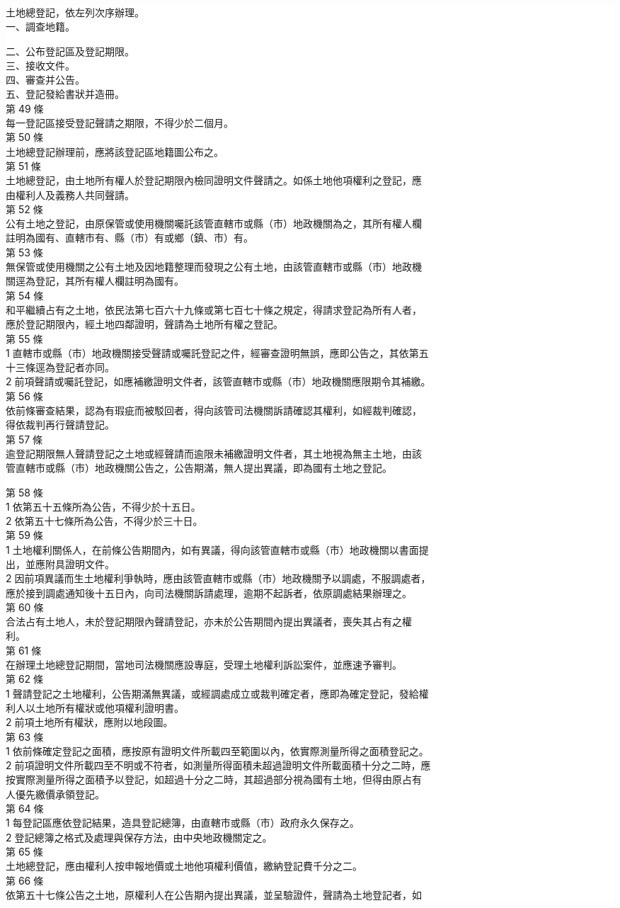 土地總登記，依左列次序辦理。  
一、調查地籍。  


二、公布登記區及登記期限。  
三、接收文件。  
四、審查并公告。  
五、登記發給書狀并造冊。  
第 49 條  
每一登記區接受登記聲請之期限，不得少於二個月。  
第 50 條  
土地總登記辦理前，應將該登記區地籍圖公布之。  
第 51 條  
土地總登記，由土地所有權人於登記期限內檢同證明文件聲請之。如係土地他項權利之登記，應  
由權利人及義務人共同聲請。  
第 52 條  
公有土地之登記，由原保管或使用機關囑託該管直轄市或縣（市）地政機關為之，其所有權人欄  
註明為國有、直轄市有、縣（市）有或鄉（鎮、市）有。  
第 53 條  
無保管或使用機關之公有土地及因地籍整理而發現之公有土地，由該管直轄市或縣（市）地政機  
關逕為登記，其所有權人欄註明為國有。  
第 54 條  
和平繼續占有之土地，依民法第七百六十九條或第七百七十條之規定，得請求登記為所有人者，  
應於登記期限內，經土地四鄰證明，聲請為土地所有權之登記。  
第 55 條  
1 直轄市或縣（市）地政機關接受聲請或囑託登記之件，經審查證明無誤，應即公告之，其依第五  
十三條逕為登記者亦同。  
2 前項聲請或囑託登記，如應補繳證明文件者，該管直轄市或縣（市）地政機關應限期令其補繳。  
第 56 條  
依前條審查結果，認為有瑕疵而被駁回者，得向該管司法機關訴請確認其權利，如經裁判確認，  
得依裁判再行聲請登記。  
第 57 條  
逾登記期限無人聲請登記之土地或經聲請而逾限未補繳證明文件者，其土地視為無主土地，由該  
管直轄市或縣（市）地政機關公告之，公告期滿，無人提出異議，即為國有土地之登記。  


第 58 條  
1 依第五十五條所為公告，不得少於十五日。  
2 依第五十七條所為公告，不得少於三十日。  
第 59 條  
1 土地權利關係人，在前條公告期間內，如有異議，得向該管直轄市或縣（市）地政機關以書面提  
出，並應附具證明文件。  
2 因前項異議而生土地權利爭執時，應由該管直轄市或縣（市）地政機關予以調處，不服調處者，  
應於接到調處通知後十五日內，向司法機關訴請處理，逾期不起訴者，依原調處結果辦理之。  
第 60 條  
合法占有土地人，未於登記期限內聲請登記，亦未於公告期間內提出異議者，喪失其占有之權  
利。  
第 61 條  
在辦理土地總登記期間，當地司法機關應設專庭，受理土地權利訴訟案件，並應速予審判。  
第 62 條  
1 聲請登記之土地權利，公告期滿無異議，或經調處成立或裁判確定者，應即為確定登記，發給權  
利人以土地所有權狀或他項權利證明書。  
2 前項土地所有權狀，應附以地段圖。  
第 63 條  
1 依前條確定登記之面積，應按原有證明文件所載四至範圍以內，依實際測量所得之面積登記之。  
2 前項證明文件所載四至不明或不符者，如測量所得面積未超過證明文件所載面積十分之二時，應  
按實際測量所得之面積予以登記，如超過十分之二時，其超過部分視為國有土地，但得由原占有  
人優先繳價承領登記。  
第 64 條  
1 每登記區應依登記結果，造具登記總簿，由直轄市或縣（市）政府永久保存之。  
2 登記總簿之格式及處理與保存方法，由中央地政機關定之。  
第 65 條  
土地總登記，應由權利人按申報地價或土地他項權利價值，繳納登記費千分之二。  
第 66 條  
依第五十七條公告之土地，原權利人在公告期內提出異議，並呈驗證件，聲請為土地登記者，如  